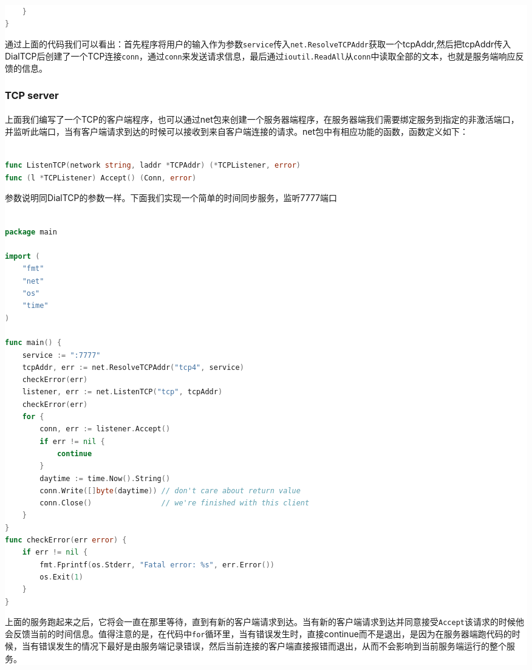 ```Go
	}
}

```
通过上面的代码我们可以看出：首先程序将用户的输入作为参数`service`传入`net.ResolveTCPAddr`获取一个tcpAddr,然后把tcpAddr传入DialTCP后创建了一个TCP连接`conn`，通过`conn`来发送请求信息，最后通过`ioutil.ReadAll`从`conn`中读取全部的文本，也就是服务端响应反馈的信息。

### TCP server
上面我们编写了一个TCP的客户端程序，也可以通过net包来创建一个服务器端程序，在服务器端我们需要绑定服务到指定的非激活端口，并监听此端口，当有客户端请求到达的时候可以接收到来自客户端连接的请求。net包中有相应功能的函数，函数定义如下：
```Go

func ListenTCP(network string, laddr *TCPAddr) (*TCPListener, error)
func (l *TCPListener) Accept() (Conn, error)
```
参数说明同DialTCP的参数一样。下面我们实现一个简单的时间同步服务，监听7777端口
```Go

package main

import (
	"fmt"
	"net"
	"os"
	"time"
)

func main() {
	service := ":7777"
	tcpAddr, err := net.ResolveTCPAddr("tcp4", service)
	checkError(err)
	listener, err := net.ListenTCP("tcp", tcpAddr)
	checkError(err)
	for {
		conn, err := listener.Accept()
		if err != nil {
			continue
		}
		daytime := time.Now().String()
		conn.Write([]byte(daytime)) // don't care about return value
		conn.Close()                // we're finished with this client
	}
}
func checkError(err error) {
	if err != nil {
		fmt.Fprintf(os.Stderr, "Fatal error: %s", err.Error())
		os.Exit(1)
	}
}

```
上面的服务跑起来之后，它将会一直在那里等待，直到有新的客户端请求到达。当有新的客户端请求到达并同意接受`Accept`该请求的时候他会反馈当前的时间信息。值得注意的是，在代码中`for`循环里，当有错误发生时，直接continue而不是退出，是因为在服务器端跑代码的时候，当有错误发生的情况下最好是由服务端记录错误，然后当前连接的客户端直接报错而退出，从而不会影响到当前服务端运行的整个服务。
